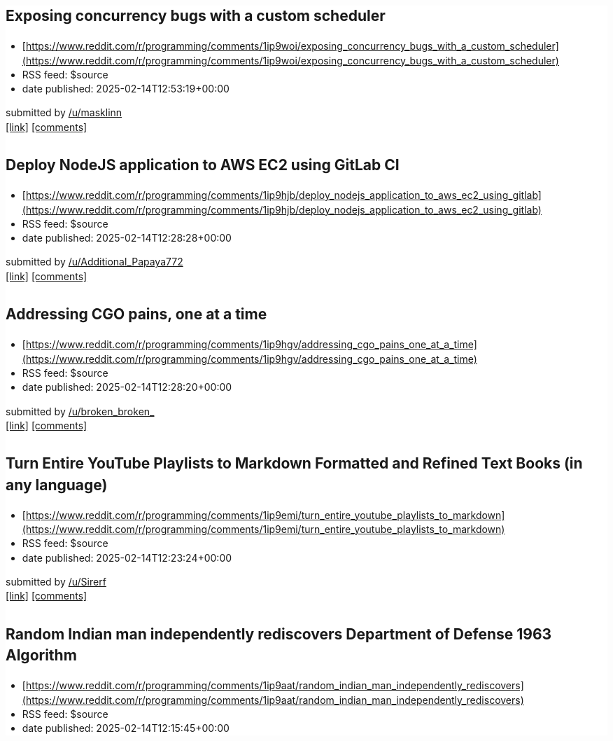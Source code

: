 ## Exposing concurrency bugs with a custom scheduler
 - [https://www.reddit.com/r/programming/comments/1ip9woi/exposing_concurrency_bugs_with_a_custom_scheduler](https://www.reddit.com/r/programming/comments/1ip9woi/exposing_concurrency_bugs_with_a_custom_scheduler)
 - RSS feed: $source
 - date published: 2025-02-14T12:53:19+00:00

&#32; submitted by &#32; <a href="https://www.reddit.com/user/masklinn"> /u/masklinn </a> <br/> <span><a href="https://lwn.net/Articles/1007689/">[link]</a></span> &#32; <span><a href="https://www.reddit.com/r/programming/comments/1ip9woi/exposing_concurrency_bugs_with_a_custom_scheduler/">[comments]</a></span>

## Deploy NodeJS application to AWS EC2 using GitLab CI
 - [https://www.reddit.com/r/programming/comments/1ip9hjb/deploy_nodejs_application_to_aws_ec2_using_gitlab](https://www.reddit.com/r/programming/comments/1ip9hjb/deploy_nodejs_application_to_aws_ec2_using_gitlab)
 - RSS feed: $source
 - date published: 2025-02-14T12:28:28+00:00

&#32; submitted by &#32; <a href="https://www.reddit.com/user/Additional_Papaya772"> /u/Additional_Papaya772 </a> <br/> <span><a href="https://youtu.be/hmuitw61-2g">[link]</a></span> &#32; <span><a href="https://www.reddit.com/r/programming/comments/1ip9hjb/deploy_nodejs_application_to_aws_ec2_using_gitlab/">[comments]</a></span>

## Addressing CGO pains, one at a time
 - [https://www.reddit.com/r/programming/comments/1ip9hgv/addressing_cgo_pains_one_at_a_time](https://www.reddit.com/r/programming/comments/1ip9hgv/addressing_cgo_pains_one_at_a_time)
 - RSS feed: $source
 - date published: 2025-02-14T12:28:20+00:00

&#32; submitted by &#32; <a href="https://www.reddit.com/user/broken_broken_"> /u/broken_broken_ </a> <br/> <span><a href="https://gaultier.github.io/blog/addressing_cgo_pains_one_at_a_time.html">[link]</a></span> &#32; <span><a href="https://www.reddit.com/r/programming/comments/1ip9hgv/addressing_cgo_pains_one_at_a_time/">[comments]</a></span>

## Turn Entire YouTube Playlists to Markdown Formatted and Refined Text Books (in any language)
 - [https://www.reddit.com/r/programming/comments/1ip9emi/turn_entire_youtube_playlists_to_markdown](https://www.reddit.com/r/programming/comments/1ip9emi/turn_entire_youtube_playlists_to_markdown)
 - RSS feed: $source
 - date published: 2025-02-14T12:23:24+00:00

&#32; submitted by &#32; <a href="https://www.reddit.com/user/Sirerf"> /u/Sirerf </a> <br/> <span><a href="https://github.com/Ebrizzzz/Youtube-playlist-to-formatted-text">[link]</a></span> &#32; <span><a href="https://www.reddit.com/r/programming/comments/1ip9emi/turn_entire_youtube_playlists_to_markdown/">[comments]</a></span>

## Random Indian man independently rediscovers Department of Defense 1963 Algorithm
 - [https://www.reddit.com/r/programming/comments/1ip9aat/random_indian_man_independently_rediscovers](https://www.reddit.com/r/programming/comments/1ip9aat/random_indian_man_independently_rediscovers)
 - RSS feed: $source
 - date published: 2025-02-14T12:15:45+00:00
